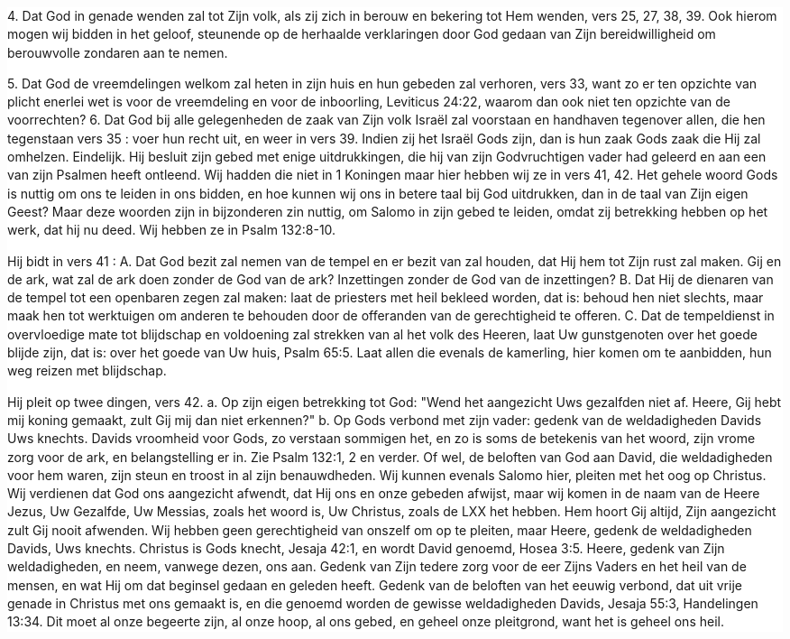 4\. Dat God in genade wenden zal tot Zijn volk, als zij zich in berouw en bekering tot Hem wenden, vers 25, 27, 38, 39. Ook hierom mogen wij bidden in het geloof, steunende op de herhaalde verklaringen door God gedaan van Zijn bereidwilligheid om berouwvolle zondaren aan te nemen.

5\. Dat God de vreemdelingen welkom zal heten in zijn huis en hun gebeden zal verhoren, vers 33, want zo er ten opzichte van plicht enerlei wet is voor de vreemdeling en voor de inboorling, Leviticus 24:22, waarom dan ook niet ten opzichte van de voorrechten? 6. Dat God bij alle gelegenheden de zaak van Zijn volk Israël zal voorstaan en handhaven tegenover allen, die hen tegenstaan vers 35 : voer hun recht uit, en weer in vers 39. Indien zij het Israël Gods zijn, dan is hun zaak Gods zaak die Hij zal omhelzen. Eindelijk. Hij besluit zijn gebed met enige uitdrukkingen, die hij van zijn Godvruchtigen vader had geleerd en aan een van zijn Psalmen heeft ontleend. Wij hadden die niet in 1 Koningen maar hier hebben wij ze in vers 41, 42. Het gehele woord Gods is nuttig om ons te leiden in ons bidden, en hoe kunnen wij ons in betere taal bij God uitdrukken, dan in de taal van Zijn eigen Geest? Maar deze woorden zijn in bijzonderen zin nuttig, om Salomo in zijn gebed te leiden, omdat zij betrekking hebben op het werk, dat hij nu deed. Wij hebben ze in Psalm 132:8-10. 

Hij bidt in vers 41 : 
A. Dat God bezit zal nemen van de tempel en er bezit van zal houden, dat Hij hem tot Zijn rust zal maken. Gij en de ark, wat zal de ark doen zonder de God van de ark? Inzettingen zonder de God van de inzettingen? 
B. Dat Hij de dienaren van de tempel tot een openbaren zegen zal maken: laat de priesters met heil bekleed worden, dat is: behoud hen niet slechts, maar maak hen tot werktuigen om anderen te behouden door de offeranden van de gerechtigheid te offeren.
C. Dat de tempeldienst in overvloedige mate tot blijdschap en voldoening zal strekken van al het volk des Heeren, laat Uw gunstgenoten over het goede blijde zijn, dat is: over het goede van Uw huis, Psalm 65:5. Laat allen die evenals de kamerling, hier komen om te aanbidden, hun weg reizen met blijdschap. 

Hij pleit op twee dingen, vers 42.
a. Op zijn eigen betrekking tot God: "Wend het aangezicht Uws gezalfden niet af. Heere, Gij hebt mij koning gemaakt, zult Gij mij dan niet erkennen?" 
b. Op Gods verbond met zijn vader: gedenk van de weldadigheden Davids Uws knechts. Davids vroomheid voor Gods, zo verstaan sommigen het, en zo is soms de betekenis van het woord, zijn vrome zorg voor de ark, en belangstelling er in. Zie Psalm 132:1, 2 en verder. Of wel, de beloften van God aan David, die weldadigheden voor hem waren, zijn steun en troost in al zijn benauwdheden. Wij kunnen evenals Salomo hier, pleiten met het oog op Christus. Wij verdienen dat God ons aangezicht afwendt, dat Hij ons en onze gebeden afwijst, maar wij komen in de naam van de Heere Jezus, Uw Gezalfde, Uw Messias, zoals het woord is, Uw Christus, zoals de LXX het hebben. Hem hoort Gij altijd, Zijn aangezicht zult Gij nooit afwenden. Wij hebben geen gerechtigheid van onszelf om op te pleiten, maar Heere, gedenk de weldadigheden Davids, Uws knechts. Christus is Gods knecht, Jesaja 42:1, en wordt David genoemd, Hosea 3:5. Heere, gedenk van Zijn weldadigheden, en neem, vanwege dezen, ons aan. Gedenk van Zijn tedere zorg voor de eer Zijns Vaders en het heil van de mensen, en wat Hij om dat beginsel gedaan en geleden heeft. Gedenk van de beloften van het eeuwig verbond, dat uit vrije genade in Christus met ons gemaakt is, en die genoemd worden de gewisse weldadigheden Davids, Jesaja 55:3, Handelingen 13:34. Dit moet al onze begeerte zijn, al onze hoop, al ons gebed, en geheel onze pleitgrond, want het is geheel ons heil. 
